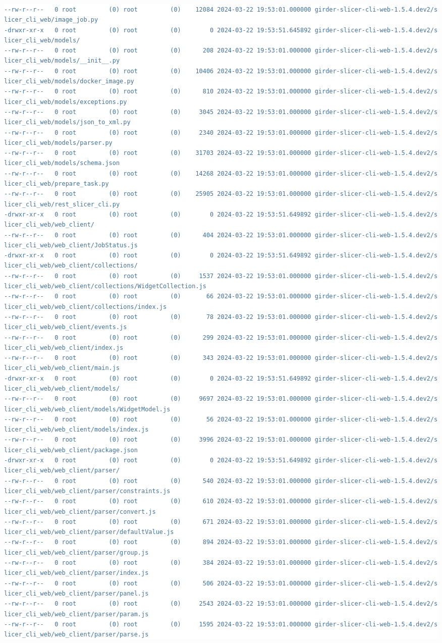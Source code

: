 ```diff
--rw-r--r--   0 root         (0) root         (0)    12084 2024-03-22 19:53:01.000000 girder-slicer-cli-web-1.5.4.dev2/slicer_cli_web/image_job.py
-drwxr-xr-x   0 root         (0) root         (0)        0 2024-03-22 19:53:51.645892 girder-slicer-cli-web-1.5.4.dev2/slicer_cli_web/models/
--rw-r--r--   0 root         (0) root         (0)      208 2024-03-22 19:53:01.000000 girder-slicer-cli-web-1.5.4.dev2/slicer_cli_web/models/__init__.py
--rw-r--r--   0 root         (0) root         (0)    10406 2024-03-22 19:53:01.000000 girder-slicer-cli-web-1.5.4.dev2/slicer_cli_web/models/docker_image.py
--rw-r--r--   0 root         (0) root         (0)      810 2024-03-22 19:53:01.000000 girder-slicer-cli-web-1.5.4.dev2/slicer_cli_web/models/exceptions.py
--rw-r--r--   0 root         (0) root         (0)     3045 2024-03-22 19:53:01.000000 girder-slicer-cli-web-1.5.4.dev2/slicer_cli_web/models/json_to_xml.py
--rw-r--r--   0 root         (0) root         (0)     2340 2024-03-22 19:53:01.000000 girder-slicer-cli-web-1.5.4.dev2/slicer_cli_web/models/parser.py
--rw-r--r--   0 root         (0) root         (0)    31703 2024-03-22 19:53:01.000000 girder-slicer-cli-web-1.5.4.dev2/slicer_cli_web/models/schema.json
--rw-r--r--   0 root         (0) root         (0)    14268 2024-03-22 19:53:01.000000 girder-slicer-cli-web-1.5.4.dev2/slicer_cli_web/prepare_task.py
--rw-r--r--   0 root         (0) root         (0)    25905 2024-03-22 19:53:01.000000 girder-slicer-cli-web-1.5.4.dev2/slicer_cli_web/rest_slicer_cli.py
-drwxr-xr-x   0 root         (0) root         (0)        0 2024-03-22 19:53:51.649892 girder-slicer-cli-web-1.5.4.dev2/slicer_cli_web/web_client/
--rw-r--r--   0 root         (0) root         (0)      404 2024-03-22 19:53:01.000000 girder-slicer-cli-web-1.5.4.dev2/slicer_cli_web/web_client/JobStatus.js
-drwxr-xr-x   0 root         (0) root         (0)        0 2024-03-22 19:53:51.649892 girder-slicer-cli-web-1.5.4.dev2/slicer_cli_web/web_client/collections/
--rw-r--r--   0 root         (0) root         (0)     1537 2024-03-22 19:53:01.000000 girder-slicer-cli-web-1.5.4.dev2/slicer_cli_web/web_client/collections/WidgetCollection.js
--rw-r--r--   0 root         (0) root         (0)       66 2024-03-22 19:53:01.000000 girder-slicer-cli-web-1.5.4.dev2/slicer_cli_web/web_client/collections/index.js
--rw-r--r--   0 root         (0) root         (0)       78 2024-03-22 19:53:01.000000 girder-slicer-cli-web-1.5.4.dev2/slicer_cli_web/web_client/events.js
--rw-r--r--   0 root         (0) root         (0)      299 2024-03-22 19:53:01.000000 girder-slicer-cli-web-1.5.4.dev2/slicer_cli_web/web_client/index.js
--rw-r--r--   0 root         (0) root         (0)      343 2024-03-22 19:53:01.000000 girder-slicer-cli-web-1.5.4.dev2/slicer_cli_web/web_client/main.js
-drwxr-xr-x   0 root         (0) root         (0)        0 2024-03-22 19:53:51.649892 girder-slicer-cli-web-1.5.4.dev2/slicer_cli_web/web_client/models/
--rw-r--r--   0 root         (0) root         (0)     9697 2024-03-22 19:53:01.000000 girder-slicer-cli-web-1.5.4.dev2/slicer_cli_web/web_client/models/WidgetModel.js
--rw-r--r--   0 root         (0) root         (0)       56 2024-03-22 19:53:01.000000 girder-slicer-cli-web-1.5.4.dev2/slicer_cli_web/web_client/models/index.js
--rw-r--r--   0 root         (0) root         (0)     3996 2024-03-22 19:53:01.000000 girder-slicer-cli-web-1.5.4.dev2/slicer_cli_web/web_client/package.json
-drwxr-xr-x   0 root         (0) root         (0)        0 2024-03-22 19:53:51.649892 girder-slicer-cli-web-1.5.4.dev2/slicer_cli_web/web_client/parser/
--rw-r--r--   0 root         (0) root         (0)      540 2024-03-22 19:53:01.000000 girder-slicer-cli-web-1.5.4.dev2/slicer_cli_web/web_client/parser/constraints.js
--rw-r--r--   0 root         (0) root         (0)      610 2024-03-22 19:53:01.000000 girder-slicer-cli-web-1.5.4.dev2/slicer_cli_web/web_client/parser/convert.js
--rw-r--r--   0 root         (0) root         (0)      671 2024-03-22 19:53:01.000000 girder-slicer-cli-web-1.5.4.dev2/slicer_cli_web/web_client/parser/defaultValue.js
--rw-r--r--   0 root         (0) root         (0)      894 2024-03-22 19:53:01.000000 girder-slicer-cli-web-1.5.4.dev2/slicer_cli_web/web_client/parser/group.js
--rw-r--r--   0 root         (0) root         (0)      384 2024-03-22 19:53:01.000000 girder-slicer-cli-web-1.5.4.dev2/slicer_cli_web/web_client/parser/index.js
--rw-r--r--   0 root         (0) root         (0)      506 2024-03-22 19:53:01.000000 girder-slicer-cli-web-1.5.4.dev2/slicer_cli_web/web_client/parser/panel.js
--rw-r--r--   0 root         (0) root         (0)     2543 2024-03-22 19:53:01.000000 girder-slicer-cli-web-1.5.4.dev2/slicer_cli_web/web_client/parser/param.js
--rw-r--r--   0 root         (0) root         (0)     1595 2024-03-22 19:53:01.000000 girder-slicer-cli-web-1.5.4.dev2/slicer_cli_web/web_client/parser/parse.js
```